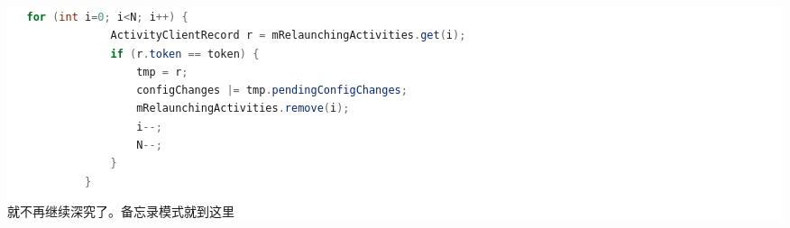 ~~~java
   for (int i=0; i<N; i++) {
                ActivityClientRecord r = mRelaunchingActivities.get(i);
                if (r.token == token) {
                    tmp = r;
                    configChanges |= tmp.pendingConfigChanges;
                    mRelaunchingActivities.remove(i);
                    i--;
                    N--;
                }
            }
~~~

就不再继续深究了。备忘录模式就到这里

